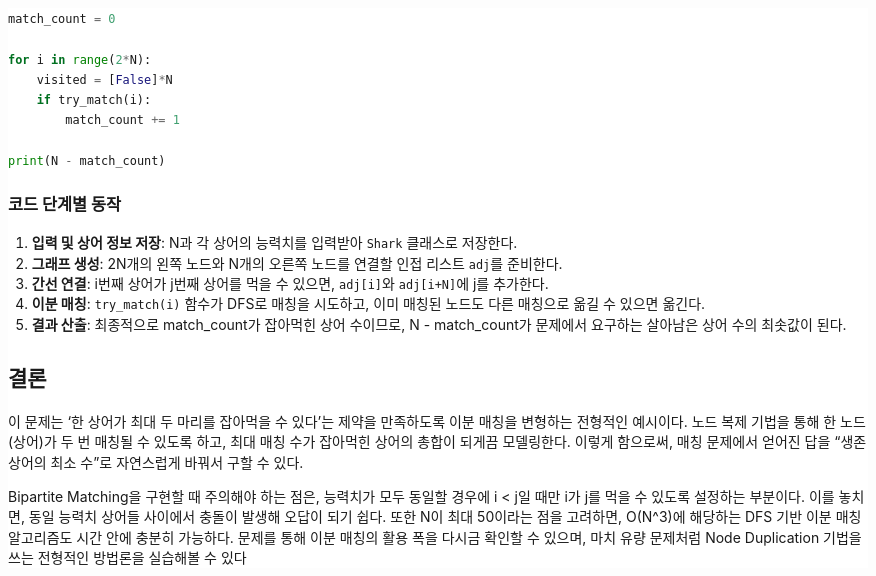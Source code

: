 ```python
match_count = 0

for i in range(2*N):
    visited = [False]*N
    if try_match(i):
        match_count += 1

print(N - match_count)
```

### 코드 단계별 동작

1. **입력 및 상어 정보 저장**: N과 각 상어의 능력치를 입력받아 `Shark` 클래스로 저장한다.  
2. **그래프 생성**: 2N개의 왼쪽 노드와 N개의 오른쪽 노드를 연결할 인접 리스트 `adj`를 준비한다.  
3. **간선 연결**: i번째 상어가 j번째 상어를 먹을 수 있으면, `adj[i]`와 `adj[i+N]`에 j를 추가한다.  
4. **이분 매칭**: `try_match(i)` 함수가 DFS로 매칭을 시도하고, 이미 매칭된 노드도 다른 매칭으로 옮길 수 있으면 옮긴다.  
5. **결과 산출**: 최종적으로 match_count가 잡아먹힌 상어 수이므로, N - match_count가 문제에서 요구하는 살아남은 상어 수의 최솟값이 된다.

## 결론

이 문제는 ‘한 상어가 최대 두 마리를 잡아먹을 수 있다’는 제약을 만족하도록 이분 매칭을 변형하는 전형적인 예시이다. 노드 복제 기법을 통해 한 노드(상어)가 두 번 매칭될 수 있도록 하고, 최대 매칭 수가 잡아먹힌 상어의 총합이 되게끔 모델링한다. 이렇게 함으로써, 매칭 문제에서 얻어진 답을 “생존 상어의 최소 수”로 자연스럽게 바꿔서 구할 수 있다.

Bipartite Matching을 구현할 때 주의해야 하는 점은, 능력치가 모두 동일할 경우에 i < j일 때만 i가 j를 먹을 수 있도록 설정하는 부분이다. 이를 놓치면, 동일 능력치 상어들 사이에서 충돌이 발생해 오답이 되기 쉽다. 또한 N이 최대 50이라는 점을 고려하면, O(N^3)에 해당하는 DFS 기반 이분 매칭 알고리즘도 시간 안에 충분히 가능하다. 문제를 통해 이분 매칭의 활용 폭을 다시금 확인할 수 있으며, 마치 유량 문제처럼 Node Duplication 기법을 쓰는 전형적인 방법론을 실습해볼 수 있다
